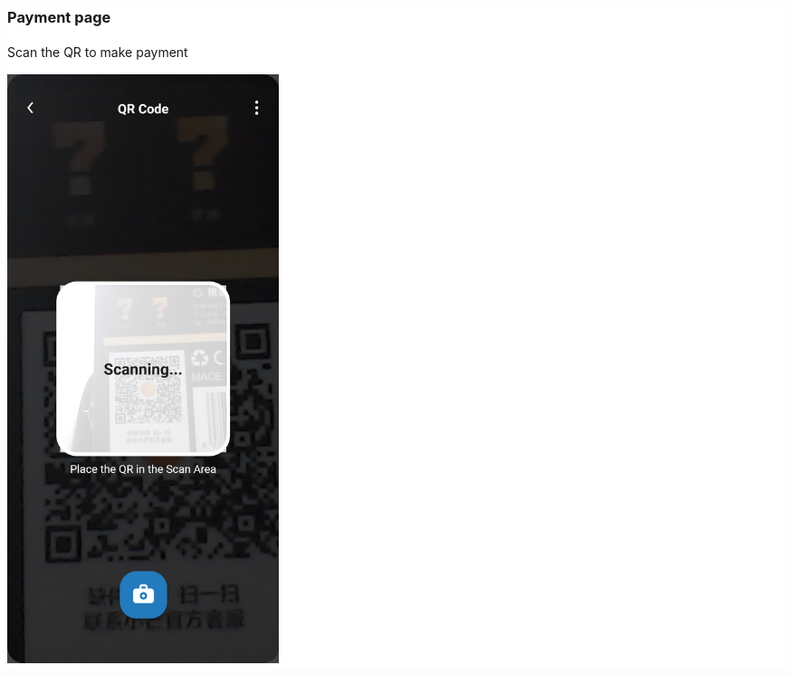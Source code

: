 ### Payment page
Scan the QR to make payment

[<img src="./assets/img/UI2.png" width="300" />](./assets/img/UI2.png)
